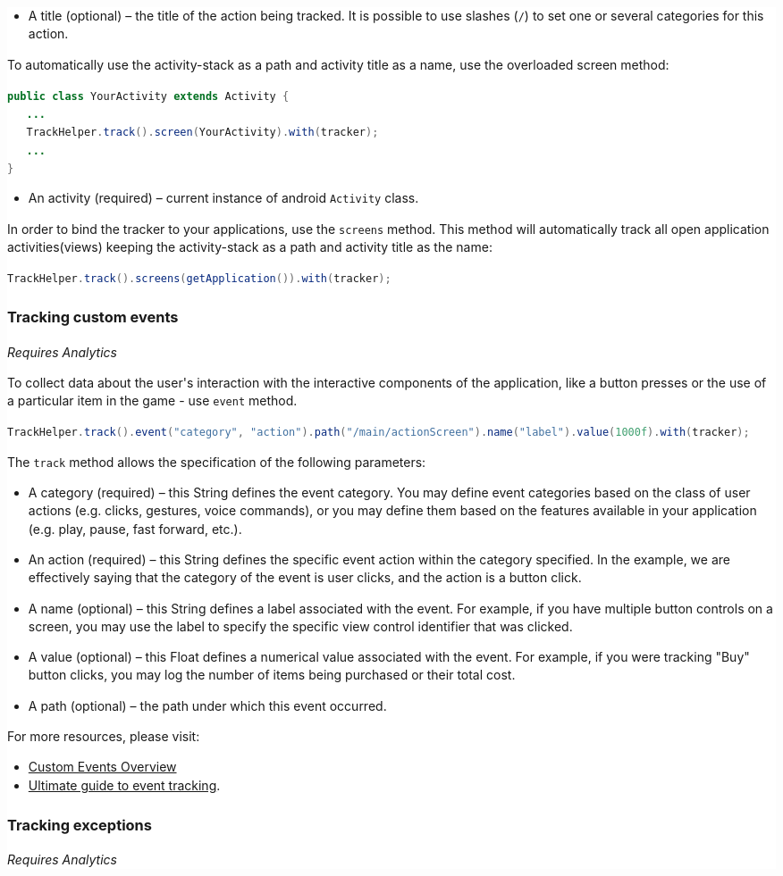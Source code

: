 * A title (optional) – the title of the action being tracked. It is possible to use slashes (`/`) to set one or several categories for this action.

To automatically use the activity-stack as a path and activity title as a name, use the overloaded screen method:
```java
public class YourActivity extends Activity {
   ...
   TrackHelper.track().screen(YourActivity).with(tracker);
   ...
}
```
* An activity (required) – current instance of android ``Activity`` class.

In order to bind the tracker to your applications, use the ``screens`` method. This method will automatically track all open application activities(views) keeping the activity-stack as a path and activity title as the name:

```java
TrackHelper.track().screens(getApplication()).with(tracker);
```

### Tracking custom events
*Requires Analytics*

To collect data about the user's interaction with the interactive components of the application, like a button presses or the use of a particular item in the game - use ``event`` method.

```java
TrackHelper.track().event("category", "action").path("/main/actionScreen").name("label").value(1000f).with(tracker);
```
The ``track`` method allows the specification of the following parameters:

* A category (required) – this String defines the event category. You may define event categories based on the class of user actions (e.g. clicks, gestures, voice commands), or you may define them based on the features available in your application (e.g. play, pause, fast forward, etc.).

* An action (required) – this String defines the specific event action within the category specified. In the example, we are effectively saying that the category of the event is user clicks, and the action is a button click.

* A name (optional) – this String defines a label associated with the event. For example, if you have multiple button controls on a screen, you may use the label to specify the specific view control identifier that was clicked.

* A value (optional) – this Float defines a numerical value associated with the event. For example, if you were tracking "Buy" button clicks, you may log the number of items being purchased or their total cost.

* A path (optional) – the path under which this event occurred.

For more resources, please visit:
* [Custom Events Overview](https://help.piwik.pro/support/getting-started/custom-event/)
* [Ultimate guide to event tracking](https://piwik.pro/blog/event-tracking-ultimate-guide/).

### Tracking exceptions
*Requires Analytics*
